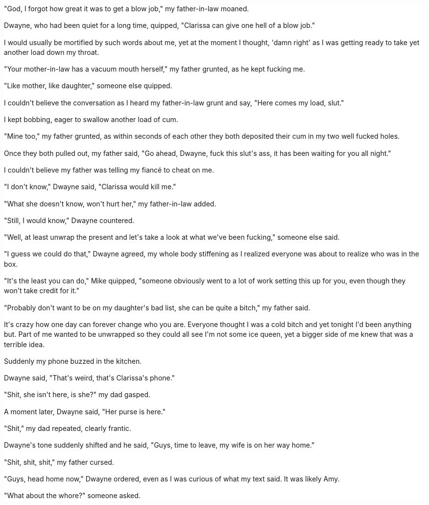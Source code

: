  "God, I forgot how great it was to get a blow job," my father-in-law moaned. 

 Dwayne, who had been quiet for a long time, quipped, "Clarissa can give one hell of a blow job." 

 I would usually be mortified by such words about me, yet at the moment I thought, 'damn right' as I was getting ready to take yet another load down my throat. 

 "Your mother-in-law has a vacuum mouth herself," my father grunted, as he kept fucking me. 

 "Like mother, like daughter," someone else quipped. 

 I couldn't believe the conversation as I heard my father-in-law grunt and say, "Here comes my load, slut." 

 I kept bobbing, eager to swallow another load of cum. 

 "Mine too," my father grunted, as within seconds of each other they both deposited their cum in my two well fucked holes. 

 Once they both pulled out, my father said, "Go ahead, Dwayne, fuck this slut's ass, it has been waiting for you all night." 

 I couldn't believe my father was telling my fiancé to cheat on me. 

 "I don't know," Dwayne said, "Clarissa would kill me." 

 "What she doesn't know, won't hurt her," my father-in-law added. 

 "Still, I would know," Dwayne countered. 

 "Well, at least unwrap the present and let's take a look at what we've been fucking," someone else said. 

 "I guess we could do that," Dwayne agreed, my whole body stiffening as I realized everyone was about to realize who was in the box. 

 "It's the least you can do," Mike quipped, "someone obviously went to a lot of work setting this up for you, even though they won't take credit for it." 

 "Probably don't want to be on my daughter's bad list, she can be quite a bitch," my father said. 

 It's crazy how one day can forever change who you are. Everyone thought I was a cold bitch and yet tonight I'd been anything but. Part of me wanted to be unwrapped so they could all see I'm not some ice queen, yet a bigger side of me knew that was a terrible idea. 

 Suddenly my phone buzzed in the kitchen. 

 Dwayne said, "That's weird, that's Clarissa's phone." 

 "Shit, she isn't here, is she?" my dad gasped. 

 A moment later, Dwayne said, "Her purse is here." 

 "Shit," my dad repeated, clearly frantic. 

 Dwayne's tone suddenly shifted and he said, "Guys, time to leave, my wife is on her way home." 

 "Shit, shit, shit," my father cursed. 

 "Guys, head home now," Dwayne ordered, even as I was curious of what my text said. It was likely Amy. 

 "What about the whore?" someone asked. 
